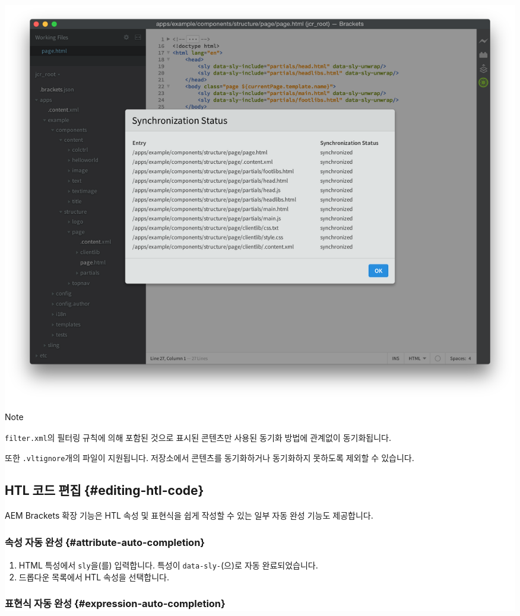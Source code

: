 ![chlimage_1-58](assets/chlimage_1-58a.png)

>[!NOTE]
>
>`filter.xml`의 필터링 규칙에 의해 포함된 것으로 표시된 콘텐츠만 사용된 동기화 방법에 관계없이 동기화됩니다.
>
>또한 `.vltignore`개의 파일이 지원됩니다. 저장소에서 콘텐츠를 동기화하거나 동기화하지 못하도록 제외할 수 있습니다.

## HTL 코드 편집 {#editing-htl-code}

AEM Brackets 확장 기능은 HTL 속성 및 표현식을 쉽게 작성할 수 있는 일부 자동 완성 기능도 제공합니다.

### 속성 자동 완성 {#attribute-auto-completion}

1. HTML 특성에서 `sly`을(를) 입력합니다. 특성이 `data-sly-`(으)로 자동 완료되었습니다.
1. 드롭다운 목록에서 HTL 속성을 선택합니다.

### 표현식 자동 완성 {#expression-auto-completion}
